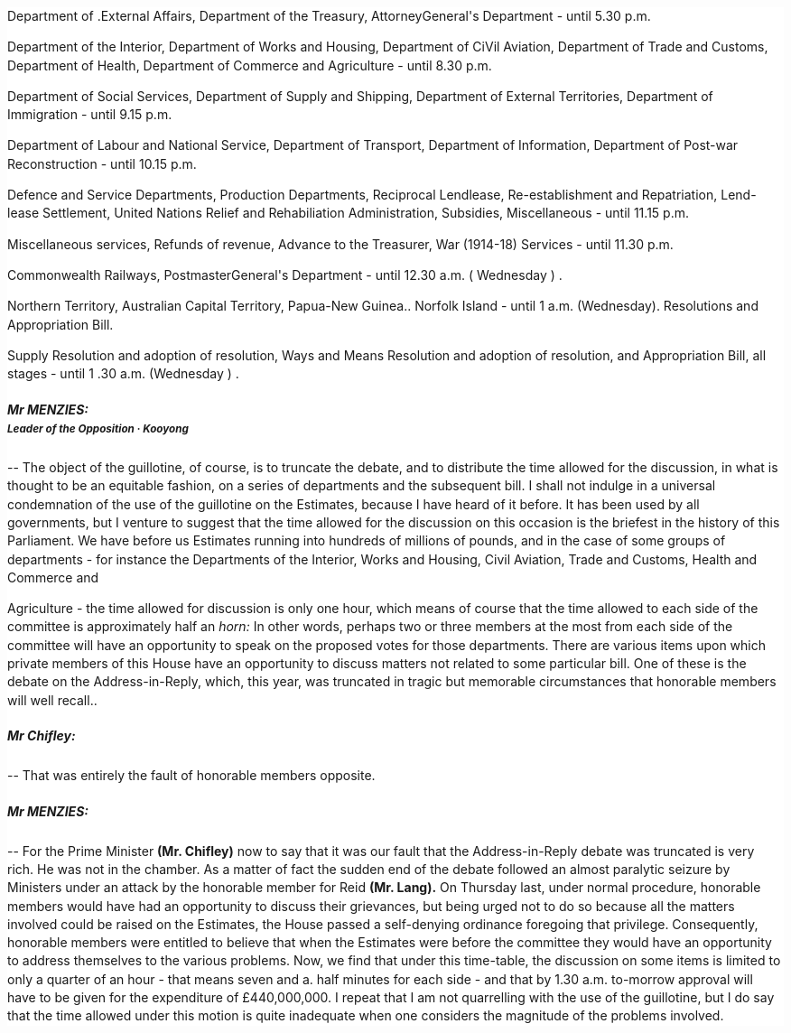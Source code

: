 Department of .External Affairs, Department of the Treasury, AttorneyGeneral's Department - until 5.30 p.m. 

Department of the Interior, Department of Works and Housing, Department of CiVil Aviation, Department of Trade and Customs, Department of Health, Department of Commerce and Agriculture - until 8.30 p.m. 

Department of Social Services, Department of Supply and Shipping, Department of External Territories, Department of Immigration - until 9.15 p.m. 

Department of Labour and National Service, Department of Transport, Department of Information, Department of Post-war Reconstruction - until 10.15 p.m. 

Defence and Service Departments, Production Departments, Reciprocal Lendlease, Re-establishment and Repatriation, Lend-lease Settlement, United Nations Relief and  Rehabiliation  Administration, Subsidies, Miscellaneous - until 11.15 p.m. 

Miscellaneous services, Refunds of revenue, Advance to the Treasurer, War (1914-18) Services - until 11.30 p.m. 

Commonwealth Railways, PostmasterGeneral's Department - until 12.30 a.m. ( Wednesday ) . 

Northern Territory, Australian Capital Territory, Papua-New Guinea.. Norfolk Island - until 1 a.m. (Wednesday). Resolutions and Appropriation Bill. 

Supply Resolution and adoption of resolution, Ways and Means Resolution and adoption of resolution, and Appropriation Bill, all stages - until 1 .30 a.m. (Wednesday ) . 

##### Mr MENZIES:<br><small class="text-muted">Leader of the Opposition &middot; Kooyong</small>

-- The object of the guillotine, of course, is to truncate the debate, and to distribute the time allowed for the discussion, in what is thought to be an equitable fashion, on a series of departments and the subsequent bill. I shall not indulge in a universal condemnation of the use of the guillotine on the Estimates, because I have heard of it before. It has been used by all governments, but I venture to suggest that the time allowed for the discussion on this occasion is the briefest in the history of this Parliament. We have before us Estimates running into hundreds of millions of pounds, and in the case of some groups of departments - for instance the Departments of the Interior, Works and Housing, Civil Aviation, Trade and Customs, Health and Commerce and 

Agriculture - the time allowed for discussion is only one hour, which means of course that the time allowed to each side of the committee is approximately half an  *horn:*  In other words, perhaps two or three members at the most from each side of the committee will have an opportunity to speak on the proposed votes for those departments. There are various items upon which private members of this House have an opportunity to discuss matters not related to some particular bill. One of these is the debate on the Address-in-Reply, which, this year, was truncated in tragic but memorable circumstances that honorable members will well recall.. 

##### Mr Chifley:

--  That was entirely the fault of honorable members opposite. 

##### Mr MENZIES:

-- For the Prime Minister  **(Mr. Chifley)**  now to say that it was our fault that the Address-in-Reply debate was truncated is very rich. He was not in the chamber. As a matter of fact the sudden end of the debate followed an almost paralytic seizure by Ministers under an attack by the honorable member for Reid  **(Mr. Lang).**  On Thursday last, under normal procedure, honorable members would have had an opportunity to discuss their grievances, but being urged not to do so because all the matters involved could be raised on the Estimates, the House passed a self-denying ordinance foregoing that privilege. Consequently, honorable members were entitled to believe that when the Estimates were before the committee they would have an opportunity to address themselves to the various problems. Now, we find that under this time-table, the discussion on some items is limited to only a quarter of an hour - that means seven and a. half minutes for each side - and that by 1.30 a.m. to-morrow approval will have to be given for the expenditure of £440,000,000. I repeat that I am not quarrelling with the use of the guillotine, but I do say that the time allowed under this motion is quite inadequate when one considers the magnitude of the problems involved. 
